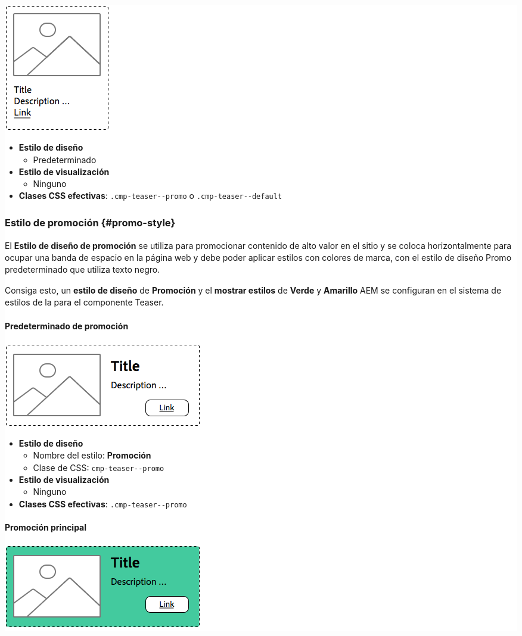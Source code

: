 ![estilo predeterminado](assets/default.png)

* **Estilo de diseño**
   * Predeterminado
* **Estilo de visualización**
   * Ninguno
* **Clases CSS efectivas**: `.cmp-teaser--promo` o `.cmp-teaser--default`

### Estilo de promoción {#promo-style}

El **Estilo de diseño de promoción** se utiliza para promocionar contenido de alto valor en el sitio y se coloca horizontalmente para ocupar una banda de espacio en la página web y debe poder aplicar estilos con colores de marca, con el estilo de diseño Promo predeterminado que utiliza texto negro.

Consiga esto, un **estilo de diseño** de **Promoción** y el **mostrar estilos** de **Verde** y **Amarillo** AEM se configuran en el sistema de estilos de la para el componente Teaser.

#### Predeterminado de promoción

![promo predeterminado](assets/promo-default.png)

* **Estilo de diseño**
   * Nombre del estilo: **Promoción**
   * Clase de CSS: `cmp-teaser--promo`
* **Estilo de visualización**
   * Ninguno
* **Clases CSS efectivas**: `.cmp-teaser--promo`

#### Promoción principal

![promoción principal](assets/promo-primary.png)
